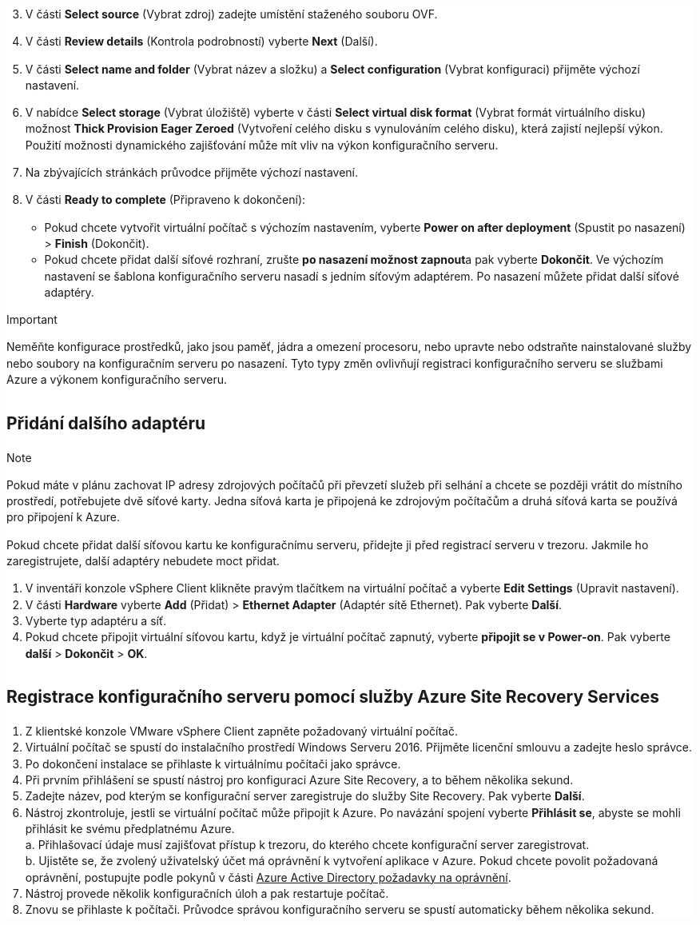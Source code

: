 3. V části **Select source** (Vybrat zdroj) zadejte umístění staženého souboru OVF.
4. V části **Review details** (Kontrola podrobností) vyberte **Next** (Další).
5. V části **Select name and folder** (Vybrat název a složku) a **Select configuration** (Vybrat konfiguraci) přijměte výchozí nastavení.
6. V nabídce **Select storage** (Vybrat úložiště) vyberte v části **Select virtual disk format** (Vybrat formát virtuálního disku) možnost **Thick Provision Eager Zeroed** (Vytvoření celého disku s vynulováním celého disku), která zajistí nejlepší výkon. Použití možnosti dynamického zajišťování může mít vliv na výkon konfiguračního serveru.
7. Na zbývajících stránkách průvodce přijměte výchozí nastavení.
8. V části **Ready to complete** (Připraveno k dokončení):

    * Pokud chcete vytvořit virtuální počítač s výchozím nastavením, vyberte **Power on after deployment** (Spustit po nasazení) > **Finish** (Dokončit).
    * Pokud chcete přidat další síťové rozhraní, zrušte **po nasazení možnost zapnout**a pak vyberte **Dokončit**. Ve výchozím nastavení se šablona konfiguračního serveru nasadí s jedním síťovým adaptérem. Po nasazení můžete přidat další síťové adaptéry.

> [!IMPORTANT]
> Neměňte konfigurace prostředků, jako jsou paměť, jádra a omezení procesoru, nebo upravte nebo odstraňte nainstalované služby nebo soubory na konfiguračním serveru po nasazení. Tyto typy změn ovlivňují registraci konfiguračního serveru se službami Azure a výkonem konfiguračního serveru.

## <a name="add-an-additional-adapter"></a>Přidání dalšího adaptéru

> [!NOTE]
> Pokud máte v plánu zachovat IP adresy zdrojových počítačů při převzetí služeb při selhání a chcete se později vrátit do místního prostředí, potřebujete dvě síťové karty. Jedna síťová karta je připojená ke zdrojovým počítačům a druhá síťová karta se používá pro připojení k Azure.

Pokud chcete přidat další síťovou kartu ke konfiguračnímu serveru, přidejte ji před registrací serveru v trezoru. Jakmile ho zaregistrujete, další adaptéry nebudete moct přidat.

1. V inventáři konzole vSphere Client klikněte pravým tlačítkem na virtuální počítač a vyberte **Edit Settings** (Upravit nastavení).
2. V části **Hardware** vyberte **Add** (Přidat) > **Ethernet Adapter** (Adaptér sítě Ethernet). Pak vyberte **Další**.
3. Vyberte typ adaptéru a síť.
4. Pokud chcete připojit virtuální síťovou kartu, když je virtuální počítač zapnutý, vyberte **připojit se v Power-on**. Pak vyberte **další** > **Dokončit** > **OK**.

## <a name="register-the-configuration-server-with-azure-site-recovery-services"></a>Registrace konfiguračního serveru pomocí služby Azure Site Recovery Services

1. Z klientské konzole VMware vSphere Client zapněte požadovaný virtuální počítač.
2. Virtuální počítač se spustí do instalačního prostředí Windows Serveru 2016. Přijměte licenční smlouvu a zadejte heslo správce.
3. Po dokončení instalace se přihlaste k virtuálnímu počítači jako správce.
4. Při prvním přihlášení se spustí nástroj pro konfiguraci Azure Site Recovery, a to během několika sekund.
5. Zadejte název, pod kterým se konfigurační server zaregistruje do služby Site Recovery. Pak vyberte **Další**.
6. Nástroj zkontroluje, jestli se virtuální počítač může připojit k Azure. Po navázání spojení vyberte **Přihlásit se**, abyste se mohli přihlásit ke svému předplatnému Azure.</br>
    a. Přihlašovací údaje musí zajišťovat přístup k trezoru, do kterého chcete konfigurační server zaregistrovat.</br>
    b. Ujistěte se, že zvolený uživatelský účet má oprávnění k vytvoření aplikace v Azure. Pokud chcete povolit požadovaná oprávnění, postupujte podle pokynů v části [Azure Active Directory požadavky na oprávnění](#azure-active-directory-permission-requirements).
7. Nástroj provede několik konfiguračních úloh a pak restartuje počítač.
8. Znovu se přihlaste k počítači. Průvodce správou konfiguračního serveru se spustí automaticky během několika sekund.
